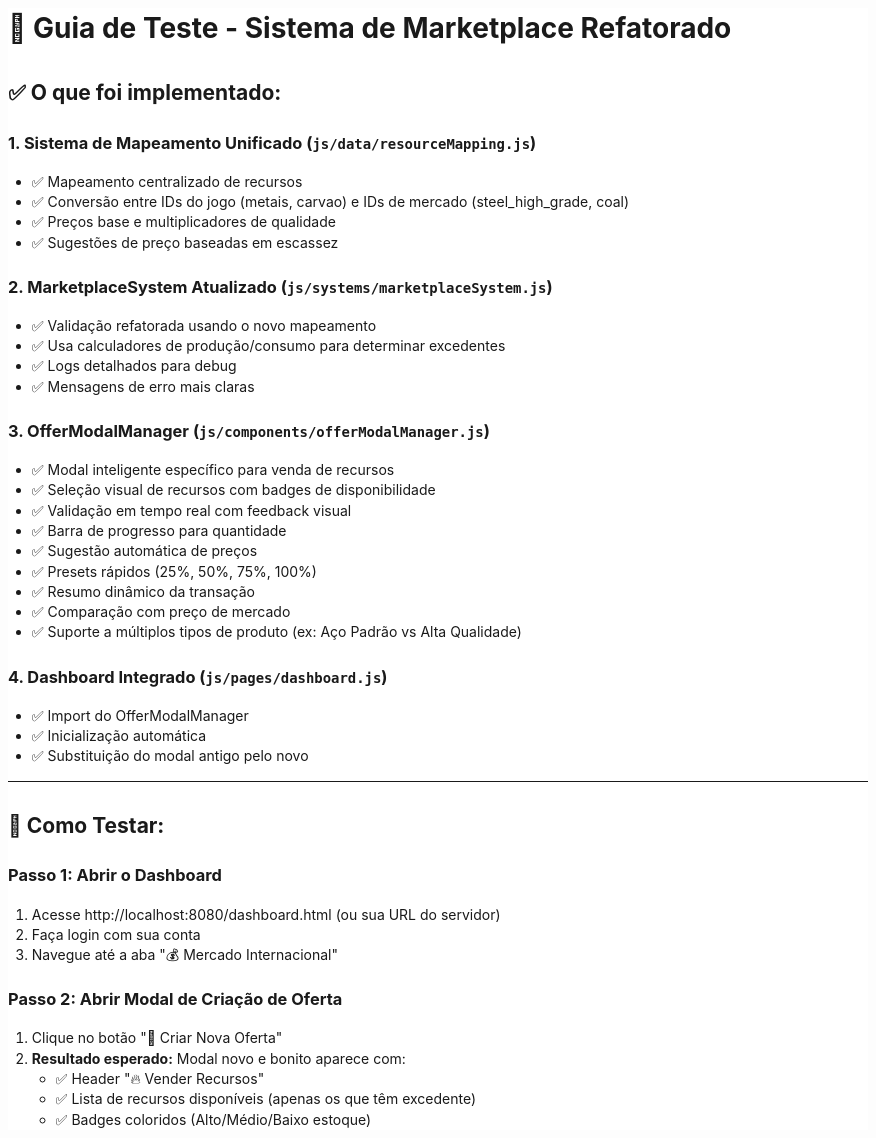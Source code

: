 # 🧪 Guia de Teste - Sistema de Marketplace Refatorado

## ✅ O que foi implementado:

### 1. **Sistema de Mapeamento Unificado** (`js/data/resourceMapping.js`)
- ✅ Mapeamento centralizado de recursos
- ✅ Conversão entre IDs do jogo (metais, carvao) e IDs de mercado (steel_high_grade, coal)
- ✅ Preços base e multiplicadores de qualidade
- ✅ Sugestões de preço baseadas em escassez

### 2. **MarketplaceSystem Atualizado** (`js/systems/marketplaceSystem.js`)
- ✅ Validação refatorada usando o novo mapeamento
- ✅ Usa calculadores de produção/consumo para determinar excedentes
- ✅ Logs detalhados para debug
- ✅ Mensagens de erro mais claras

### 3. **OfferModalManager** (`js/components/offerModalManager.js`)
- ✅ Modal inteligente específico para venda de recursos
- ✅ Seleção visual de recursos com badges de disponibilidade
- ✅ Validação em tempo real com feedback visual
- ✅ Barra de progresso para quantidade
- ✅ Sugestão automática de preços
- ✅ Presets rápidos (25%, 50%, 75%, 100%)
- ✅ Resumo dinâmico da transação
- ✅ Comparação com preço de mercado
- ✅ Suporte a múltiplos tipos de produto (ex: Aço Padrão vs Alta Qualidade)

### 4. **Dashboard Integrado** (`js/pages/dashboard.js`)
- ✅ Import do OfferModalManager
- ✅ Inicialização automática
- ✅ Substituição do modal antigo pelo novo

---

## 🚀 Como Testar:

### Passo 1: Abrir o Dashboard
1. Acesse http://localhost:8080/dashboard.html (ou sua URL do servidor)
2. Faça login com sua conta
3. Navegue até a aba "💰 Mercado Internacional"

### Passo 2: Abrir Modal de Criação de Oferta
1. Clique no botão "📝 Criar Nova Oferta"
2. **Resultado esperado:** Modal novo e bonito aparece com:
   - ✅ Header "🔥 Vender Recursos"
   - ✅ Lista de recursos disponíveis (apenas os que têm excedente)
   - ✅ Badges coloridos (Alto/Médio/Baixo estoque)
